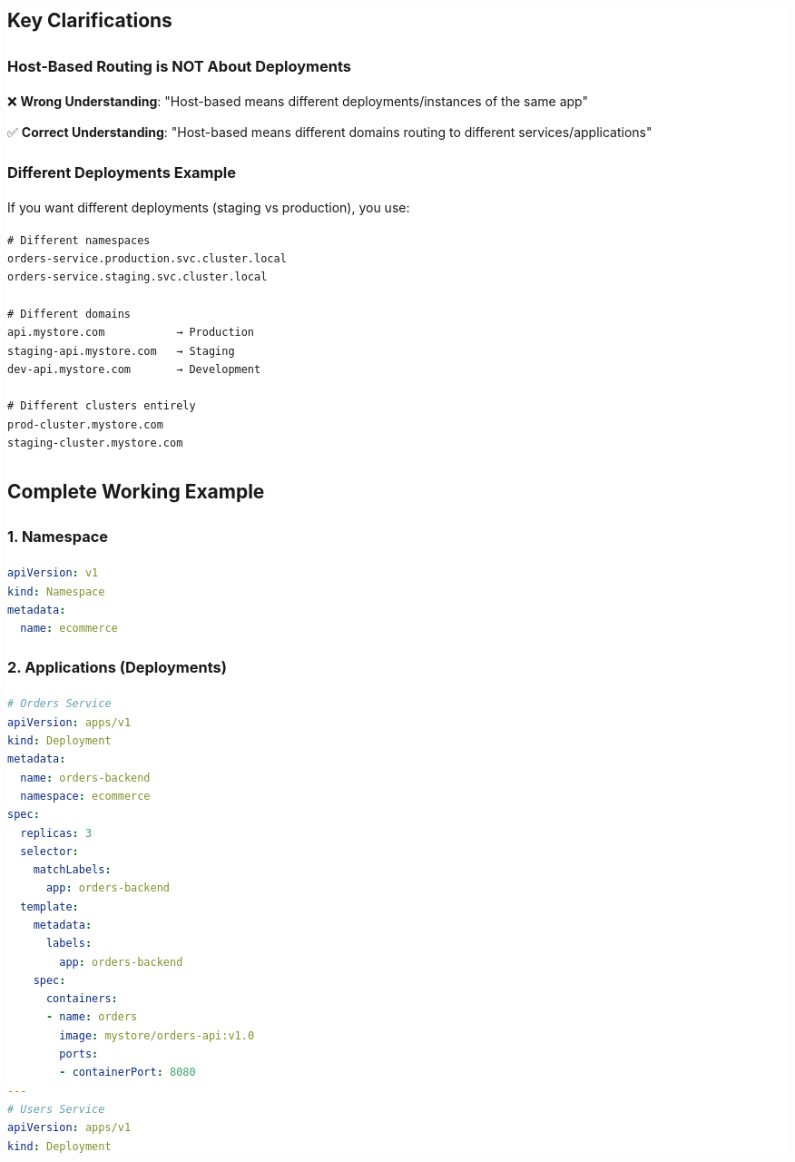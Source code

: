 ## Key Clarifications

### Host-Based Routing is NOT About Deployments
❌ **Wrong Understanding**: "Host-based means different deployments/instances of the same app"

✅ **Correct Understanding**: "Host-based means different domains routing to different services/applications"

### Different Deployments Example
If you want different deployments (staging vs production), you use:

```
# Different namespaces
orders-service.production.svc.cluster.local
orders-service.staging.svc.cluster.local

# Different domains
api.mystore.com           → Production
staging-api.mystore.com   → Staging
dev-api.mystore.com       → Development

# Different clusters entirely
prod-cluster.mystore.com
staging-cluster.mystore.com
```

## Complete Working Example

### 1. Namespace
```yaml
apiVersion: v1
kind: Namespace
metadata:
  name: ecommerce
```

### 2. Applications (Deployments)
```yaml
# Orders Service
apiVersion: apps/v1
kind: Deployment
metadata:
  name: orders-backend
  namespace: ecommerce
spec:
  replicas: 3
  selector:
    matchLabels:
      app: orders-backend
  template:
    metadata:
      labels:
        app: orders-backend
    spec:
      containers:
      - name: orders
        image: mystore/orders-api:v1.0
        ports:
        - containerPort: 8080
---
# Users Service
apiVersion: apps/v1
kind: Deployment
```